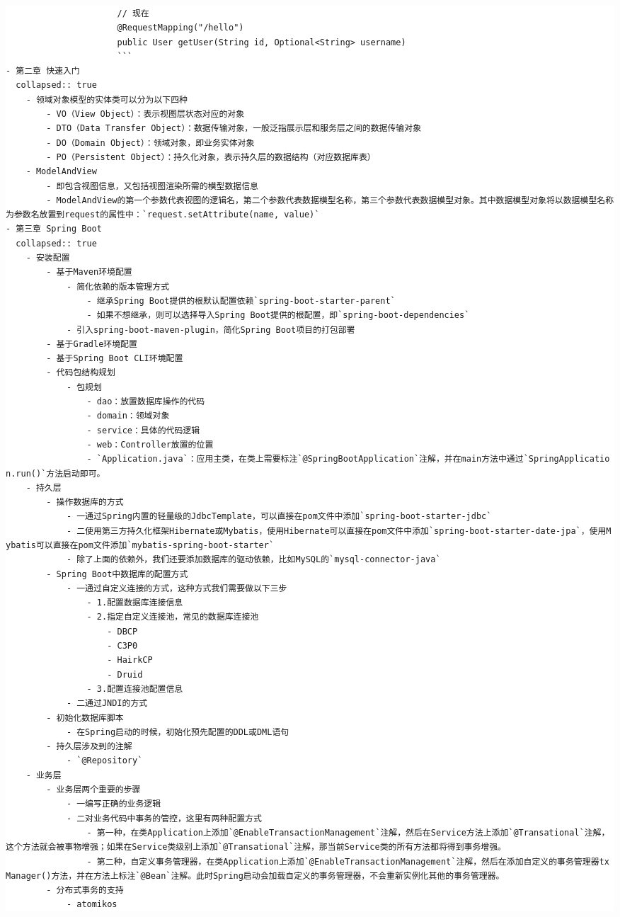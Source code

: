 						  
						  // 现在
						  @RequestMapping("/hello")
						  public User getUser(String id, Optional<String> username)
						  ```
	- 第二章 快速入门
	  collapsed:: true
		- 领域对象模型的实体类可以分为以下四种
			- VO（View Object）：表示视图层状态对应的对象
			- DTO（Data Transfer Object）：数据传输对象，一般泛指展示层和服务层之间的数据传输对象
			- DO（Domain Object）：领域对象，即业务实体对象
			- PO（Persistent Object）：持久化对象，表示持久层的数据结构（对应数据库表）
		- ModelAndView
			- 即包含视图信息，又包括视图渲染所需的模型数据信息
			- ModelAndView的第一个参数代表视图的逻辑名，第二个参数代表数据模型名称，第三个参数代表数据模型对象。其中数据模型对象将以数据模型名称为参数名放置到request的属性中：`request.setAttribute(name, value)`
	- 第三章 Spring Boot
	  collapsed:: true
		- 安装配置
			- 基于Maven环境配置
				- 简化依赖的版本管理方式
					- 继承Spring Boot提供的根默认配置依赖`spring-boot-starter-parent`
					- 如果不想继承，则可以选择导入Spring Boot提供的根配置，即`spring-boot-dependencies`
				- 引入spring-boot-maven-plugin，简化Spring Boot项目的打包部署
			- 基于Gradle环境配置
			- 基于Spring Boot CLI环境配置
			- 代码包结构规划
				- 包规划
					- dao：放置数据库操作的代码
					- domain：领域对象
					- service：具体的代码逻辑
					- web：Controller放置的位置
					- `Application.java`：应用主类，在类上需要标注`@SpringBootApplication`注解，并在main方法中通过`SpringApplication.run()`方法启动即可。
		- 持久层
			- 操作数据库的方式
				- 一通过Spring内置的轻量级的JdbcTemplate，可以直接在pom文件中添加`spring-boot-starter-jdbc`
				- 二使用第三方持久化框架Hibernate或Mybatis，使用Hibernate可以直接在pom文件中添加`spring-boot-starter-date-jpa`，使用Mybatis可以直接在pom文件添加`mybatis-spring-boot-starter`
				- 除了上面的依赖外，我们还要添加数据库的驱动依赖，比如MySQL的`mysql-connector-java`
			- Spring Boot中数据库的配置方式
				- 一通过自定义连接的方式，这种方式我们需要做以下三步
					- 1.配置数据库连接信息
					- 2.指定自定义连接池，常见的数据库连接池
						- DBCP
						- C3P0
						- HairkCP
						- Druid
					- 3.配置连接池配置信息
				- 二通过JNDI的方式
			- 初始化数据库脚本
				- 在Spring启动的时候，初始化预先配置的DDL或DML语句
			- 持久层涉及到的注解
				- `@Repository`
		- 业务层
			- 业务层两个重要的步骤
				- 一编写正确的业务逻辑
				- 二对业务代码中事务的管控，这里有两种配置方式
					- 第一种，在类Application上添加`@EnableTransactionManagement`注解，然后在Service方法上添加`@Transational`注解，这个方法就会被事物增强；如果在Service类级别上添加`@Transational`注解，那当前Service类的所有方法都将得到事务增强。
					- 第二种，自定义事务管理器，在类Application上添加`@EnableTransactionManagement`注解，然后在添加自定义的事务管理器txManager()方法，并在方法上标注`@Bean`注解。此时Spring启动会加载自定义的事务管理器，不会重新实例化其他的事务管理器。
			- 分布式事务的支持
				- atomikos